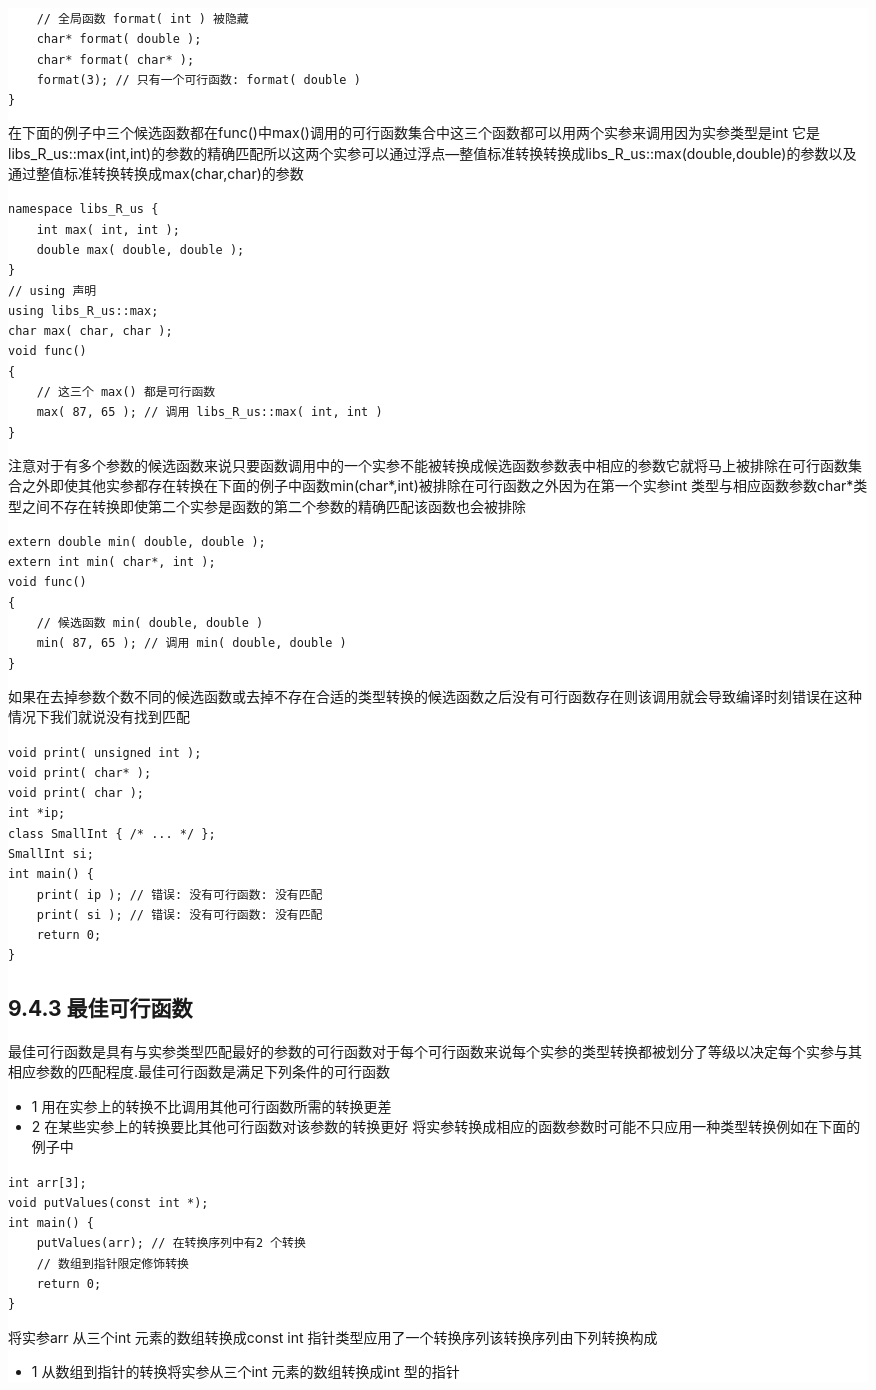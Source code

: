 ```
    // 全局函数 format( int ) 被隐藏
    char* format( double );
    char* format( char* );
    format(3); // 只有一个可行函数: format( double )
}
```
在下面的例子中三个候选函数都在func()中max()调用的可行函数集合中这三个函数都可以用两个实参来调用因为实参类型是int 它是libs_R_us::max(int,int)的参数的精确匹配所以这两个实参可以通过浮点—整值标准转换转换成libs_R_us::max(double,double)的参数以及通过整值标准转换转换成max(char,char)的参数
```
namespace libs_R_us {
    int max( int, int );
    double max( double, double );
}
// using 声明
using libs_R_us::max;
char max( char, char );
void func()
{
    // 这三个 max() 都是可行函数
    max( 87, 65 ); // 调用 libs_R_us::max( int, int )
}
```
注意对于有多个参数的候选函数来说只要函数调用中的一个实参不能被转换成候选函数参数表中相应的参数它就将马上被排除在可行函数集合之外即使其他实参都存在转换在下面的例子中函数min(char*,int)被排除在可行函数之外因为在第一个实参int 类型与相应函数参数char*类型之间不存在转换即使第二个实参是函数的第二个参数的精确匹配该函数也会被排除
```
extern double min( double, double );
extern int min( char*, int );
void func()
{
    // 候选函数 min( double, double )
    min( 87, 65 ); // 调用 min( double, double )
}
```
如果在去掉参数个数不同的候选函数或去掉不存在合适的类型转换的候选函数之后没有可行函数存在则该调用就会导致编译时刻错误在这种情况下我们就说没有找到匹配
```
void print( unsigned int );
void print( char* );
void print( char );
int *ip;
class SmallInt { /* ... */ };
SmallInt si;
int main() {
    print( ip ); // 错误: 没有可行函数: 没有匹配
    print( si ); // 错误: 没有可行函数: 没有匹配
    return 0;
}
```
## 9.4.3 最佳可行函数
最佳可行函数是具有与实参类型匹配最好的参数的可行函数对于每个可行函数来说每个实参的类型转换都被划分了等级以决定每个实参与其相应参数的匹配程度.最佳可行函数是满足下列条件的可行函数
- 1 用在实参上的转换不比调用其他可行函数所需的转换更差
- 2 在某些实参上的转换要比其他可行函数对该参数的转换更好
将实参转换成相应的函数参数时可能不只应用一种类型转换例如在下面的例子中
```
int arr[3];
void putValues(const int *);
int main() {
    putValues(arr); // 在转换序列中有2 个转换
    // 数组到指针限定修饰转换
    return 0;
}
```
将实参arr 从三个int 元素的数组转换成const int 指针类型应用了一个转换序列该转换序列由下列转换构成
- 1 从数组到指针的转换将实参从三个int 元素的数组转换成int 型的指针
